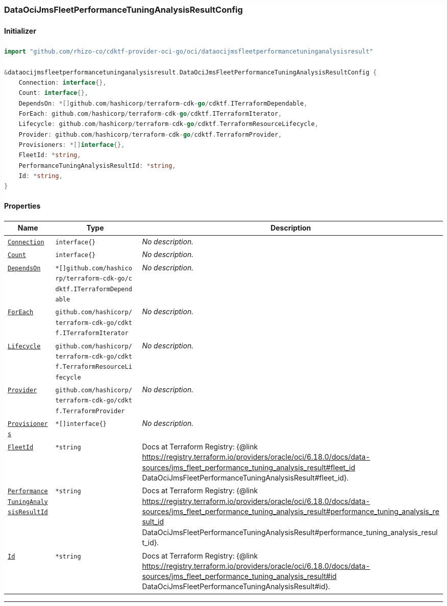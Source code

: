 ### DataOciJmsFleetPerformanceTuningAnalysisResultConfig <a name="DataOciJmsFleetPerformanceTuningAnalysisResultConfig" id="rhizo-co-terraform-provider-oci.dataOciJmsFleetPerformanceTuningAnalysisResult.DataOciJmsFleetPerformanceTuningAnalysisResultConfig"></a>

#### Initializer <a name="Initializer" id="rhizo-co-terraform-provider-oci.dataOciJmsFleetPerformanceTuningAnalysisResult.DataOciJmsFleetPerformanceTuningAnalysisResultConfig.Initializer"></a>

```go
import "github.com/rhizo-co/cdktf-provider-oci-go/oci/dataocijmsfleetperformancetuninganalysisresult"

&dataocijmsfleetperformancetuninganalysisresult.DataOciJmsFleetPerformanceTuningAnalysisResultConfig {
	Connection: interface{},
	Count: interface{},
	DependsOn: *[]github.com/hashicorp/terraform-cdk-go/cdktf.ITerraformDependable,
	ForEach: github.com/hashicorp/terraform-cdk-go/cdktf.ITerraformIterator,
	Lifecycle: github.com/hashicorp/terraform-cdk-go/cdktf.TerraformResourceLifecycle,
	Provider: github.com/hashicorp/terraform-cdk-go/cdktf.TerraformProvider,
	Provisioners: *[]interface{},
	FleetId: *string,
	PerformanceTuningAnalysisResultId: *string,
	Id: *string,
}
```

#### Properties <a name="Properties" id="Properties"></a>

| **Name** | **Type** | **Description** |
| --- | --- | --- |
| <code><a href="#rhizo-co-terraform-provider-oci.dataOciJmsFleetPerformanceTuningAnalysisResult.DataOciJmsFleetPerformanceTuningAnalysisResultConfig.property.connection">Connection</a></code> | <code>interface{}</code> | *No description.* |
| <code><a href="#rhizo-co-terraform-provider-oci.dataOciJmsFleetPerformanceTuningAnalysisResult.DataOciJmsFleetPerformanceTuningAnalysisResultConfig.property.count">Count</a></code> | <code>interface{}</code> | *No description.* |
| <code><a href="#rhizo-co-terraform-provider-oci.dataOciJmsFleetPerformanceTuningAnalysisResult.DataOciJmsFleetPerformanceTuningAnalysisResultConfig.property.dependsOn">DependsOn</a></code> | <code>*[]github.com/hashicorp/terraform-cdk-go/cdktf.ITerraformDependable</code> | *No description.* |
| <code><a href="#rhizo-co-terraform-provider-oci.dataOciJmsFleetPerformanceTuningAnalysisResult.DataOciJmsFleetPerformanceTuningAnalysisResultConfig.property.forEach">ForEach</a></code> | <code>github.com/hashicorp/terraform-cdk-go/cdktf.ITerraformIterator</code> | *No description.* |
| <code><a href="#rhizo-co-terraform-provider-oci.dataOciJmsFleetPerformanceTuningAnalysisResult.DataOciJmsFleetPerformanceTuningAnalysisResultConfig.property.lifecycle">Lifecycle</a></code> | <code>github.com/hashicorp/terraform-cdk-go/cdktf.TerraformResourceLifecycle</code> | *No description.* |
| <code><a href="#rhizo-co-terraform-provider-oci.dataOciJmsFleetPerformanceTuningAnalysisResult.DataOciJmsFleetPerformanceTuningAnalysisResultConfig.property.provider">Provider</a></code> | <code>github.com/hashicorp/terraform-cdk-go/cdktf.TerraformProvider</code> | *No description.* |
| <code><a href="#rhizo-co-terraform-provider-oci.dataOciJmsFleetPerformanceTuningAnalysisResult.DataOciJmsFleetPerformanceTuningAnalysisResultConfig.property.provisioners">Provisioners</a></code> | <code>*[]interface{}</code> | *No description.* |
| <code><a href="#rhizo-co-terraform-provider-oci.dataOciJmsFleetPerformanceTuningAnalysisResult.DataOciJmsFleetPerformanceTuningAnalysisResultConfig.property.fleetId">FleetId</a></code> | <code>*string</code> | Docs at Terraform Registry: {@link https://registry.terraform.io/providers/oracle/oci/6.18.0/docs/data-sources/jms_fleet_performance_tuning_analysis_result#fleet_id DataOciJmsFleetPerformanceTuningAnalysisResult#fleet_id}. |
| <code><a href="#rhizo-co-terraform-provider-oci.dataOciJmsFleetPerformanceTuningAnalysisResult.DataOciJmsFleetPerformanceTuningAnalysisResultConfig.property.performanceTuningAnalysisResultId">PerformanceTuningAnalysisResultId</a></code> | <code>*string</code> | Docs at Terraform Registry: {@link https://registry.terraform.io/providers/oracle/oci/6.18.0/docs/data-sources/jms_fleet_performance_tuning_analysis_result#performance_tuning_analysis_result_id DataOciJmsFleetPerformanceTuningAnalysisResult#performance_tuning_analysis_result_id}. |
| <code><a href="#rhizo-co-terraform-provider-oci.dataOciJmsFleetPerformanceTuningAnalysisResult.DataOciJmsFleetPerformanceTuningAnalysisResultConfig.property.id">Id</a></code> | <code>*string</code> | Docs at Terraform Registry: {@link https://registry.terraform.io/providers/oracle/oci/6.18.0/docs/data-sources/jms_fleet_performance_tuning_analysis_result#id DataOciJmsFleetPerformanceTuningAnalysisResult#id}. |

---